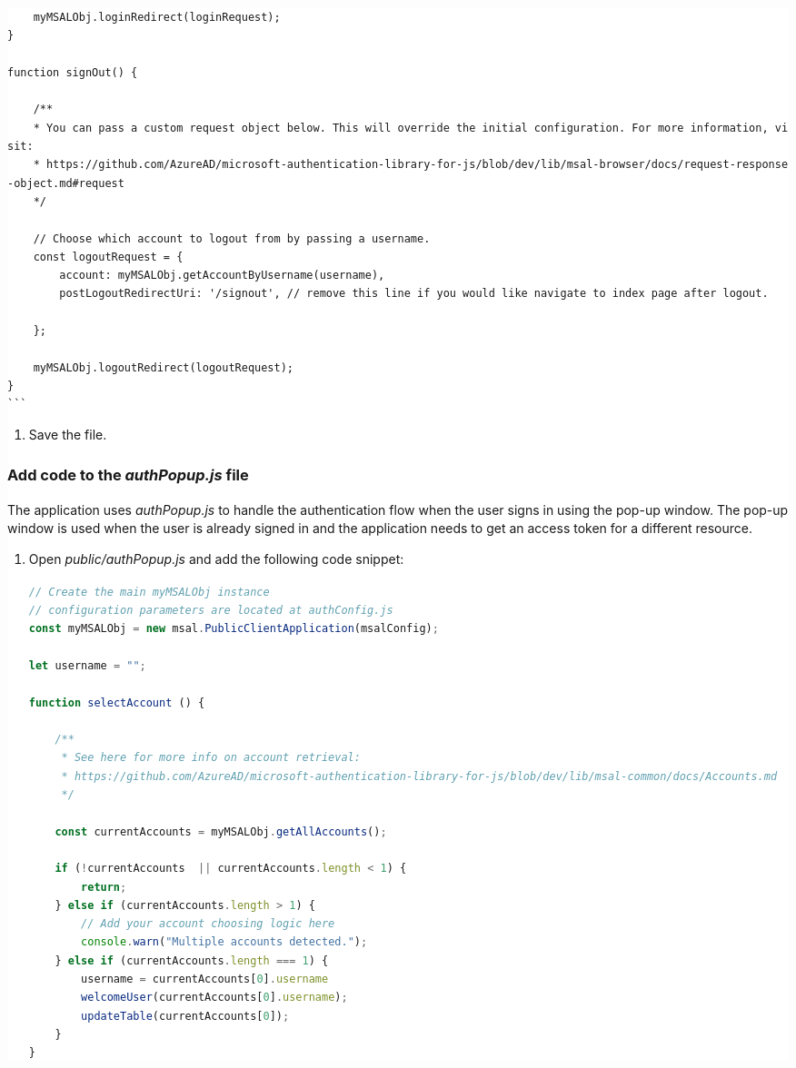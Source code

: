         myMSALObj.loginRedirect(loginRequest);
    }

    function signOut() {

        /**
        * You can pass a custom request object below. This will override the initial configuration. For more information, visit:
        * https://github.com/AzureAD/microsoft-authentication-library-for-js/blob/dev/lib/msal-browser/docs/request-response-object.md#request
        */

        // Choose which account to logout from by passing a username.
        const logoutRequest = {
            account: myMSALObj.getAccountByUsername(username),
            postLogoutRedirectUri: '/signout', // remove this line if you would like navigate to index page after logout.

        };

        myMSALObj.logoutRedirect(logoutRequest);
    }
    ```

1. Save the file.

### Add code to the *authPopup.js* file

The application uses *authPopup.js* to handle the authentication flow when the user signs in using the pop-up window. The pop-up window is used when the user is already signed in and the application needs to get an access token for a different resource.

1. Open *public/authPopup.js* and add the following code snippet:

    ```javascript
    // Create the main myMSALObj instance
    // configuration parameters are located at authConfig.js
    const myMSALObj = new msal.PublicClientApplication(msalConfig);
    
    let username = "";
    
    function selectAccount () {
    
        /**
         * See here for more info on account retrieval: 
         * https://github.com/AzureAD/microsoft-authentication-library-for-js/blob/dev/lib/msal-common/docs/Accounts.md
         */
    
        const currentAccounts = myMSALObj.getAllAccounts();
    
        if (!currentAccounts  || currentAccounts.length < 1) {
            return;
        } else if (currentAccounts.length > 1) {
            // Add your account choosing logic here
            console.warn("Multiple accounts detected.");
        } else if (currentAccounts.length === 1) {
            username = currentAccounts[0].username
            welcomeUser(currentAccounts[0].username);
            updateTable(currentAccounts[0]);
        }
    }
    